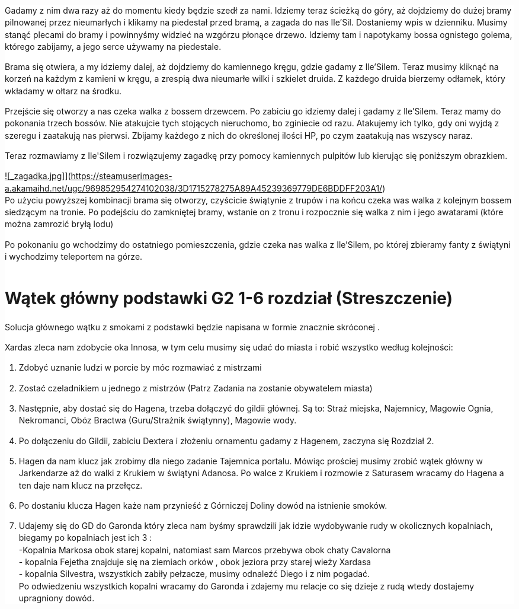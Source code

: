 Gadamy z nim dwa razy aż do momentu kiedy będzie szedł za nami. Idziemy teraz ścieżką do góry, aż dojdziemy do dużej bramy pilnowanej przez nieumarłych i klikamy na piedestał przed bramą, a zagada do nas Ile’Sil. Dostaniemy wpis w dzienniku. Musimy stanąć plecami do bramy i powinnyśmy widzieć na wzgórzu płonące drzewo. Idziemy tam i napotykamy bossa ognistego golema, którego zabijamy, a jego serce używamy na piedestale.  
  
Brama się otwiera, a my idziemy dalej, aż dojdziemy do kamiennego kręgu, gdzie gadamy z lle’Silem. Teraz musimy kliknąć na korzeń na każdym z kamieni w kręgu, a zrespią dwa nieumarłe wilki i szkielet druida. Z każdego druida bierzemy odłamek, który wkładamy w ołtarz na środku.  
  
Przejście się otworzy a nas czeka walka z bossem drzewcem. Po zabiciu go idziemy dalej i gadamy z lle’Silem. Teraz mamy do pokonania trzech bossów. Nie atakujcie tych stojących nieruchomo, bo zginiecie od razu. Atakujemy ich tylko, gdy oni wyjdą z szeregu i zaatakują nas pierwsi. Zbijamy każdego z nich do określonej ilości HP, po czym zaatakują nas wszyscy naraz.  
  
Teraz rozmawiamy z Ile'Silem i rozwiązujemy zagadkę przy pomocy kamiennych pulpitów lub kierując się poniższym obrazkiem.  
  
[![_zagadka.jpg]](https://steamuserimages-a.akamaihd.net/ugc/969852954274102038/3D1715278275A89A45239369779DE6BDDFF203A1/ "_zagadka.jpg]")](https://steamuserimages-a.akamaihd.net/ugc/969852954274102038/3D1715278275A89A45239369779DE6BDDFF203A1/)  
Po użyciu powyższej kombinacji brama się otworzy, czyścicie świątynie z trupów i na końcu czeka was walka z kolejnym bossem siedzącym na tronie. Po podejściu do zamkniętej bramy, wstanie on z tronu i rozpocznie się walka z nim i jego awatarami (które można zamrozić bryłą lodu)  
  
Po pokonaniu go wchodzimy do ostatniego pomieszczenia, gdzie czeka nas walka z Ile’Silem, po której zbieramy fanty z świątyni i wychodzimy teleportem na górze.  
# Wątek główny podstawki G2 1-6 rozdział (Streszczenie)

Solucja głównego wątku z smokami z podstawki będzie napisana w formie znacznie skróconej .  
  
Xardas zleca nam zdobycie oka Innosa, w tym celu musimy się udać do miasta i robić wszystko według kolejności:  

1.  Zdobyć uznanie ludzi w porcie by móc rozmawiać z mistrzami  
    
2.  Zostać czeladnikiem u jednego z mistrzów (Patrz Zadania na zostanie obywatelem miasta)  
    
3.  Następnie, aby dostać się do Hagena, trzeba dołączyć do gildii głównej. Są to: Straż miejska, Najemnicy, Magowie Ognia, Nekromanci, Obóz Bractwa (Guru/Strażnik świątynny), Magowie wody.  
    
4.  Po dołączeniu do Gildii, zabiciu Dextera i złożeniu ornamentu gadamy z Hagenem, zaczyna się Rozdział 2.  
    
5.  Hagen da nam klucz jak zrobimy dla niego zadanie Tajemnica portalu. Mówiąc prościej musimy zrobić wątek główny w Jarkendarze aż do walki z Krukiem w świątyni Adanosa. Po walce z Krukiem i rozmowie z Saturasem wracamy do Hagena a ten daje nam klucz na przełęcz.  
    
6.  Po dostaniu klucza Hagen każe nam przynieść z Górniczej Doliny dowód na istnienie smoków.  
    
7.  Udajemy się do GD do Garonda który zleca nam byśmy sprawdzili jak idzie wydobywanie rudy w okolicznych kopalniach, biegamy po kopalniach jest ich 3 :  
    \-Kopalnia Markosa obok starej kopalni, natomiast sam Marcos przebywa obok chaty Cavalorna  
    \- kopalnia Fejetha znajduje się na ziemiach orków , obok jeziora przy starej wieży Xardasa  
    \- kopalnia Silvestra, wszystkich zabiły pełzacze, musimy odnaleźć Diego i z nim pogadać.  
    Po odwiedzeniu wszystkich kopalni wracamy do Garonda i zdajemy mu relacje co się dzieje z rudą wtedy dostajemy upragniony dowód.  
    
